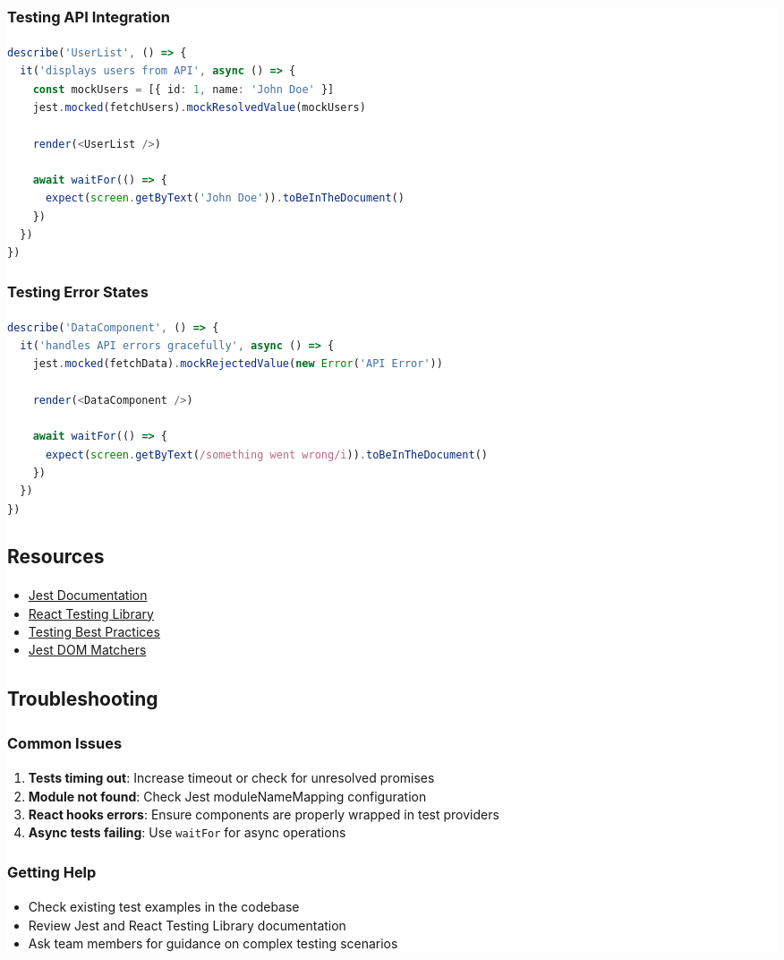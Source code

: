 ### Testing API Integration
```typescript
describe('UserList', () => {
  it('displays users from API', async () => {
    const mockUsers = [{ id: 1, name: 'John Doe' }]
    jest.mocked(fetchUsers).mockResolvedValue(mockUsers)
    
    render(<UserList />)
    
    await waitFor(() => {
      expect(screen.getByText('John Doe')).toBeInTheDocument()
    })
  })
})
```

### Testing Error States
```typescript
describe('DataComponent', () => {
  it('handles API errors gracefully', async () => {
    jest.mocked(fetchData).mockRejectedValue(new Error('API Error'))
    
    render(<DataComponent />)
    
    await waitFor(() => {
      expect(screen.getByText(/something went wrong/i)).toBeInTheDocument()
    })
  })
})
```

## Resources

- [Jest Documentation](https://jestjs.io/docs/getting-started)
- [React Testing Library](https://testing-library.com/docs/react-testing-library/intro/)
- [Testing Best Practices](https://kentcdodds.com/blog/common-mistakes-with-react-testing-library)
- [Jest DOM Matchers](https://github.com/testing-library/jest-dom)

## Troubleshooting

### Common Issues

1. **Tests timing out**: Increase timeout or check for unresolved promises
2. **Module not found**: Check Jest moduleNameMapping configuration
3. **React hooks errors**: Ensure components are properly wrapped in test providers
4. **Async tests failing**: Use `waitFor` for async operations

### Getting Help

- Check existing test examples in the codebase
- Review Jest and React Testing Library documentation
- Ask team members for guidance on complex testing scenarios
